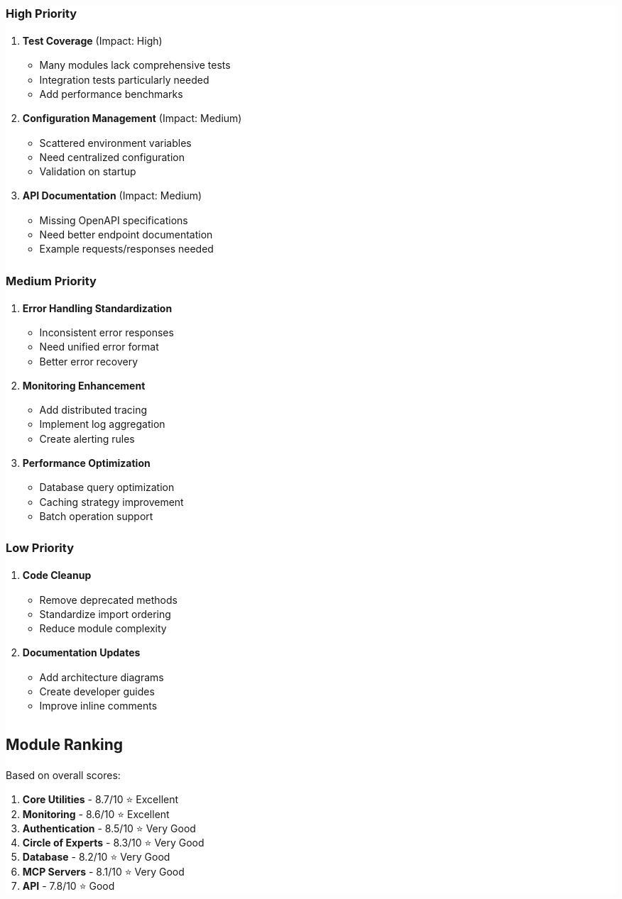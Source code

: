 ### High Priority
1. **Test Coverage** (Impact: High)
   - Many modules lack comprehensive tests
   - Integration tests particularly needed
   - Add performance benchmarks

2. **Configuration Management** (Impact: Medium)
   - Scattered environment variables
   - Need centralized configuration
   - Validation on startup

3. **API Documentation** (Impact: Medium)
   - Missing OpenAPI specifications
   - Need better endpoint documentation
   - Example requests/responses needed

### Medium Priority
1. **Error Handling Standardization**
   - Inconsistent error responses
   - Need unified error format
   - Better error recovery

2. **Monitoring Enhancement**
   - Add distributed tracing
   - Implement log aggregation
   - Create alerting rules

3. **Performance Optimization**
   - Database query optimization
   - Caching strategy improvement
   - Batch operation support

### Low Priority
1. **Code Cleanup**
   - Remove deprecated methods
   - Standardize import ordering
   - Reduce module complexity

2. **Documentation Updates**
   - Add architecture diagrams
   - Create developer guides
   - Improve inline comments

## Module Ranking

Based on overall scores:

1. **Core Utilities** - 8.7/10 ⭐ Excellent
2. **Monitoring** - 8.6/10 ⭐ Excellent 
3. **Authentication** - 8.5/10 ⭐ Very Good
4. **Circle of Experts** - 8.3/10 ⭐ Very Good
5. **Database** - 8.2/10 ⭐ Very Good
6. **MCP Servers** - 8.1/10 ⭐ Very Good
7. **API** - 7.8/10 ⭐ Good
